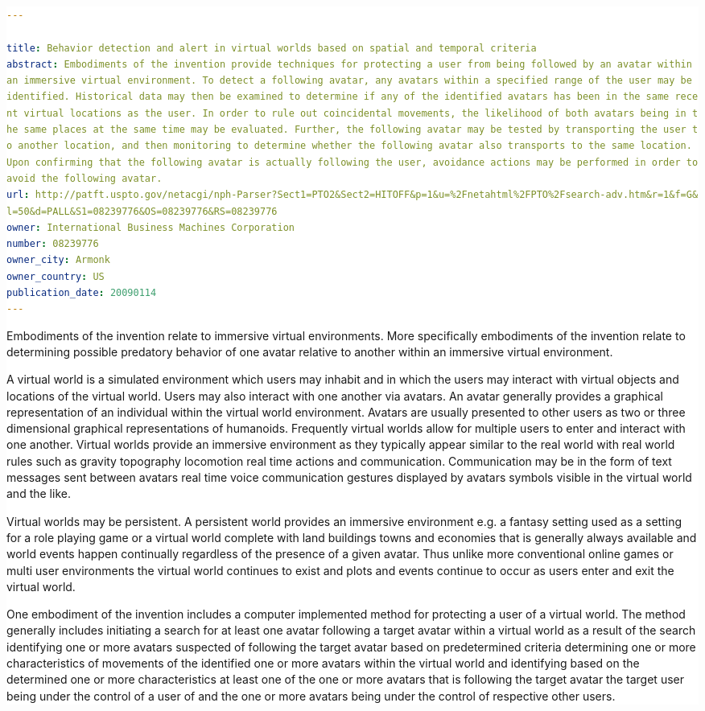 ```yaml
---

title: Behavior detection and alert in virtual worlds based on spatial and temporal criteria
abstract: Embodiments of the invention provide techniques for protecting a user from being followed by an avatar within an immersive virtual environment. To detect a following avatar, any avatars within a specified range of the user may be identified. Historical data may then be examined to determine if any of the identified avatars has been in the same recent virtual locations as the user. In order to rule out coincidental movements, the likelihood of both avatars being in the same places at the same time may be evaluated. Further, the following avatar may be tested by transporting the user to another location, and then monitoring to determine whether the following avatar also transports to the same location. Upon confirming that the following avatar is actually following the user, avoidance actions may be performed in order to avoid the following avatar.
url: http://patft.uspto.gov/netacgi/nph-Parser?Sect1=PTO2&Sect2=HITOFF&p=1&u=%2Fnetahtml%2FPTO%2Fsearch-adv.htm&r=1&f=G&l=50&d=PALL&S1=08239776&OS=08239776&RS=08239776
owner: International Business Machines Corporation
number: 08239776
owner_city: Armonk
owner_country: US
publication_date: 20090114
---
```

Embodiments of the invention relate to immersive virtual environments. More specifically embodiments of the invention relate to determining possible predatory behavior of one avatar relative to another within an immersive virtual environment.

A virtual world is a simulated environment which users may inhabit and in which the users may interact with virtual objects and locations of the virtual world. Users may also interact with one another via avatars. An avatar generally provides a graphical representation of an individual within the virtual world environment. Avatars are usually presented to other users as two or three dimensional graphical representations of humanoids. Frequently virtual worlds allow for multiple users to enter and interact with one another. Virtual worlds provide an immersive environment as they typically appear similar to the real world with real world rules such as gravity topography locomotion real time actions and communication. Communication may be in the form of text messages sent between avatars real time voice communication gestures displayed by avatars symbols visible in the virtual world and the like.

Virtual worlds may be persistent. A persistent world provides an immersive environment e.g. a fantasy setting used as a setting for a role playing game or a virtual world complete with land buildings towns and economies that is generally always available and world events happen continually regardless of the presence of a given avatar. Thus unlike more conventional online games or multi user environments the virtual world continues to exist and plots and events continue to occur as users enter and exit the virtual world.

One embodiment of the invention includes a computer implemented method for protecting a user of a virtual world. The method generally includes initiating a search for at least one avatar following a target avatar within a virtual world as a result of the search identifying one or more avatars suspected of following the target avatar based on predetermined criteria determining one or more characteristics of movements of the identified one or more avatars within the virtual world and identifying based on the determined one or more characteristics at least one of the one or more avatars that is following the target avatar the target user being under the control of a user of and the one or more avatars being under the control of respective other users.
